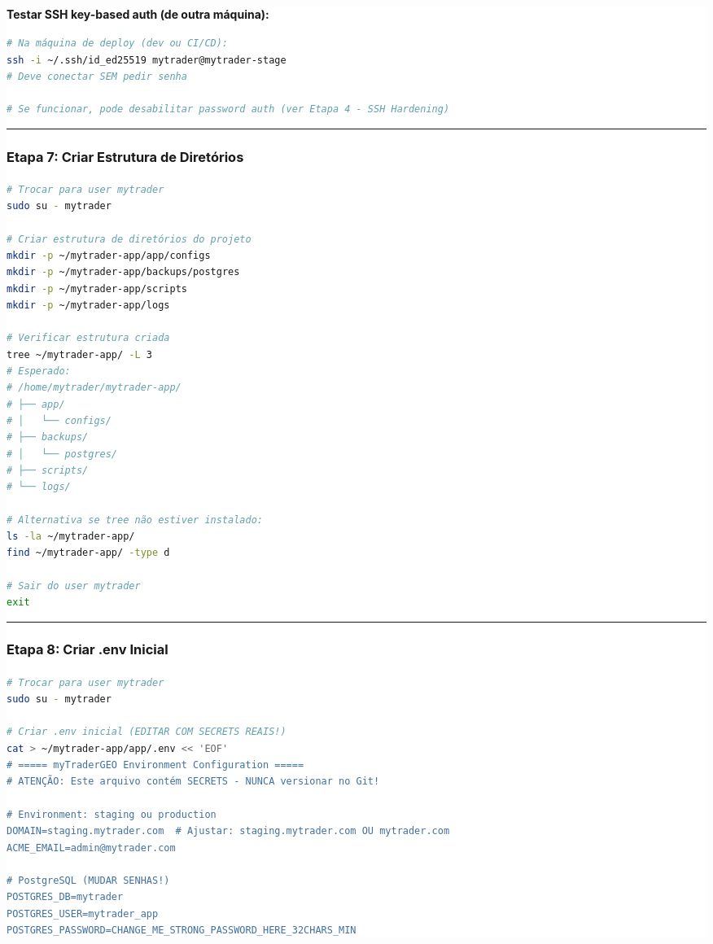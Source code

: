 
**Testar SSH key-based auth (de outra máquina):**

```bash
# Na máquina de deploy (dev ou CI/CD):
ssh -i ~/.ssh/id_ed25519 mytrader@mytrader-stage
# Deve conectar SEM pedir senha

# Se funcionar, pode desabilitar password auth (ver Etapa 4 - SSH Hardening)
```

---

### Etapa 7: Criar Estrutura de Diretórios

```bash
# Trocar para user mytrader
sudo su - mytrader

# Criar estrutura de diretórios do projeto
mkdir -p ~/mytrader-app/app/configs
mkdir -p ~/mytrader-app/backups/postgres
mkdir -p ~/mytrader-app/scripts
mkdir -p ~/mytrader-app/logs

# Verificar estrutura criada
tree ~/mytrader-app/ -L 3
# Esperado:
# /home/mytrader/mytrader-app/
# ├── app/
# │   └── configs/
# ├── backups/
# │   └── postgres/
# ├── scripts/
# └── logs/

# Alternativa se tree não estiver instalado:
ls -la ~/mytrader-app/
find ~/mytrader-app/ -type d

# Sair do user mytrader
exit
```

---

### Etapa 8: Criar .env Inicial

```bash
# Trocar para user mytrader
sudo su - mytrader

# Criar .env inicial (EDITAR COM SECRETS REAIS!)
cat > ~/mytrader-app/app/.env << 'EOF'
# ===== myTraderGEO Environment Configuration =====
# ATENÇÃO: Este arquivo contém SECRETS - NUNCA versionar no Git!

# Environment: staging ou production
DOMAIN=staging.mytrader.com  # Ajustar: staging.mytrader.com OU mytrader.com
ACME_EMAIL=admin@mytrader.com

# PostgreSQL (MUDAR SENHAS!)
POSTGRES_DB=mytrader
POSTGRES_USER=mytrader_app
POSTGRES_PASSWORD=CHANGE_ME_STRONG_PASSWORD_HERE_32CHARS_MIN

```